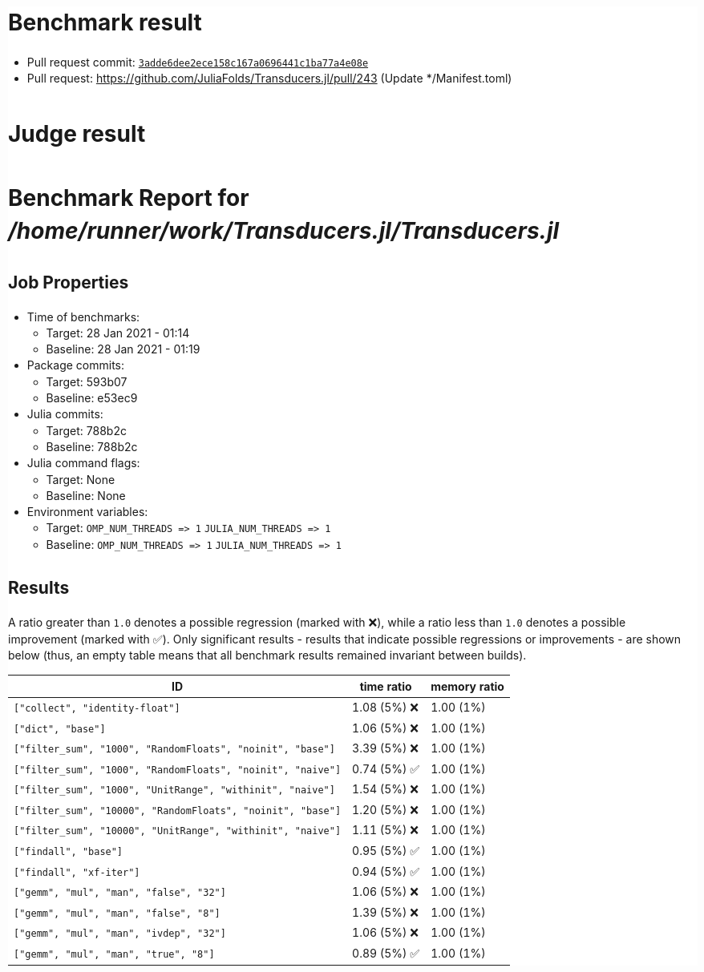 # Benchmark result

* Pull request commit: [`3adde6dee2ece158c167a0696441c1ba77a4e08e`](https://github.com/JuliaFolds/Transducers.jl/commit/3adde6dee2ece158c167a0696441c1ba77a4e08e)
* Pull request: <https://github.com/JuliaFolds/Transducers.jl/pull/243> (Update */Manifest.toml)

# Judge result
# Benchmark Report for */home/runner/work/Transducers.jl/Transducers.jl*

## Job Properties
* Time of benchmarks:
    - Target: 28 Jan 2021 - 01:14
    - Baseline: 28 Jan 2021 - 01:19
* Package commits:
    - Target: 593b07
    - Baseline: e53ec9
* Julia commits:
    - Target: 788b2c
    - Baseline: 788b2c
* Julia command flags:
    - Target: None
    - Baseline: None
* Environment variables:
    - Target: `OMP_NUM_THREADS => 1` `JULIA_NUM_THREADS => 1`
    - Baseline: `OMP_NUM_THREADS => 1` `JULIA_NUM_THREADS => 1`

## Results
A ratio greater than `1.0` denotes a possible regression (marked with :x:), while a ratio less
than `1.0` denotes a possible improvement (marked with :white_check_mark:). Only significant results - results
that indicate possible regressions or improvements - are shown below (thus, an empty table means that all
benchmark results remained invariant between builds).

| ID                                                             | time ratio                   | memory ratio  |
|----------------------------------------------------------------|------------------------------|---------------|
| `["collect", "identity-float"]`                                |                1.08 (5%) :x: |    1.00 (1%)  |
| `["dict", "base"]`                                             |                1.06 (5%) :x: |    1.00 (1%)  |
| `["filter_sum", "1000", "RandomFloats", "noinit", "base"]`     |                3.39 (5%) :x: |    1.00 (1%)  |
| `["filter_sum", "1000", "RandomFloats", "noinit", "naive"]`    | 0.74 (5%) :white_check_mark: |    1.00 (1%)  |
| `["filter_sum", "1000", "UnitRange", "withinit", "naive"]`     |                1.54 (5%) :x: |    1.00 (1%)  |
| `["filter_sum", "10000", "RandomFloats", "noinit", "base"]`    |                1.20 (5%) :x: |    1.00 (1%)  |
| `["filter_sum", "10000", "UnitRange", "withinit", "naive"]`    |                1.11 (5%) :x: |    1.00 (1%)  |
| `["findall", "base"]`                                          | 0.95 (5%) :white_check_mark: |    1.00 (1%)  |
| `["findall", "xf-iter"]`                                       | 0.94 (5%) :white_check_mark: |    1.00 (1%)  |
| `["gemm", "mul", "man", "false", "32"]`                        |                1.06 (5%) :x: |    1.00 (1%)  |
| `["gemm", "mul", "man", "false", "8"]`                         |                1.39 (5%) :x: |    1.00 (1%)  |
| `["gemm", "mul", "man", "ivdep", "32"]`                        |                1.06 (5%) :x: |    1.00 (1%)  |
| `["gemm", "mul", "man", "true", "8"]`                          | 0.89 (5%) :white_check_mark: |    1.00 (1%)  |